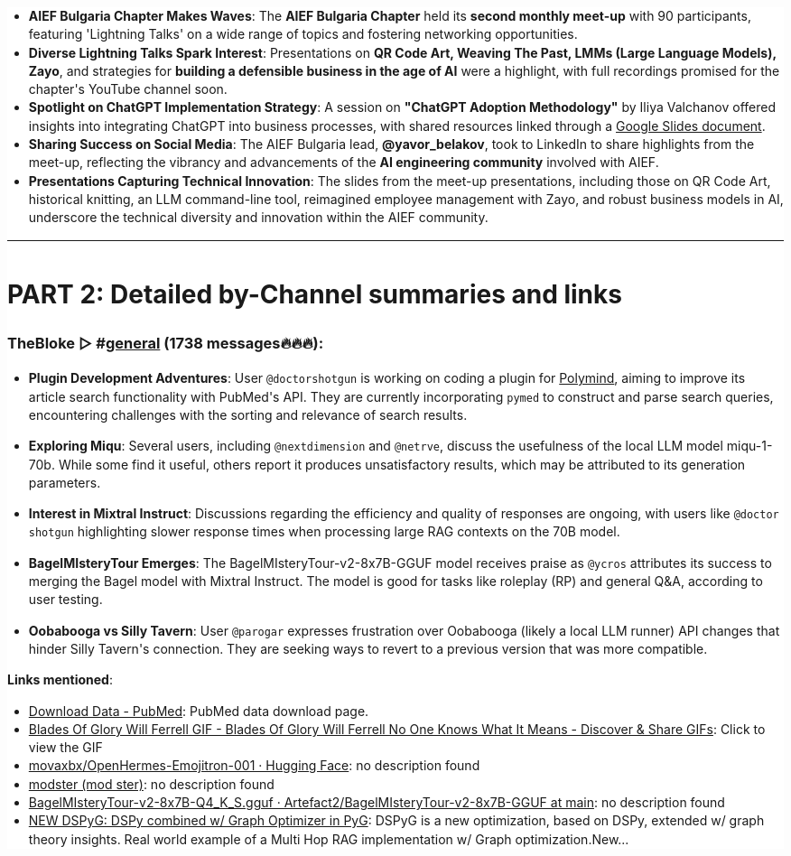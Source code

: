 - **AIEF Bulgaria Chapter Makes Waves**: The **AIEF Bulgaria Chapter** held its **second monthly meet-up** with 90 participants, featuring 'Lightning Talks' on a wide range of topics and fostering networking opportunities.
- **Diverse Lightning Talks Spark Interest**: Presentations on **QR Code Art, Weaving The Past, LMMs (Large Language Models), Zayo**, and strategies for **building a defensible business in the age of AI** were a highlight, with full recordings promised for the chapter's YouTube channel soon.
- **Spotlight on ChatGPT Implementation Strategy**: A session on **"ChatGPT Adoption Methodology"** by Iliya Valchanov offered insights into integrating ChatGPT into business processes, with shared resources linked through a [Google Slides document](https://docs.google.com/presentation/d/1XPMlt-qlZLagrvk4trNEI16ZSOPHRVGx).
- **Sharing Success on Social Media**: The AIEF Bulgaria lead, **@yavor_belakov**, took to LinkedIn to share highlights from the meet-up, reflecting the vibrancy and advancements of the **AI engineering community** involved with AIEF.
- **Presentations Capturing Technical Innovation**: The slides from the meet-up presentations, including those on QR Code Art, historical knitting, an LLM command-line tool, reimagined employee management with Zayo, and robust business models in AI, underscore the technical diversity and innovation within the AIEF community.



---

# PART 2: Detailed by-Channel summaries and links



### TheBloke ▷ #[general](https://discord.com/channels/1111983596572520458/1111984430945402960/1203252408356970547) (1738 messages🔥🔥🔥): 

- **Plugin Development Adventures**: User `@doctorshotgun` is working on coding a plugin for [Polymind](https://link.to.polymind), aiming to improve its article search functionality with PubMed's API. They are currently incorporating `pymed` to construct and parse search queries, encountering challenges with the sorting and relevance of search results.

- **Exploring Miqu**: Several users, including `@nextdimension` and `@netrve`, discuss the usefulness of the local LLM model miqu-1-70b. While some find it useful, others report it produces unsatisfactory results, which may be attributed to its generation parameters.

- **Interest in Mixtral Instruct**: Discussions regarding the efficiency and quality of responses are ongoing, with users like `@doctorshotgun` highlighting slower response times when processing large RAG contexts on the 70B model.

- **BagelMIsteryTour Emerges**: The BagelMIsteryTour-v2-8x7B-GGUF model receives praise as `@ycros` attributes its success to merging the Bagel model with Mixtral Instruct. The model is good for tasks like roleplay (RP) and general Q&A, according to user testing.

- **Oobabooga vs Silly Tavern**: User `@parogar` expresses frustration over Oobabooga (likely a local LLM runner) API changes that hinder Silly Tavern's connection. They are seeking ways to revert to a previous version that was more compatible.

**Links mentioned**:

- [Download Data - PubMed](https://pubmed.ncbi.nlm.nih.gov/download/#annual-baseline): PubMed data download page.
- [Blades Of Glory Will Ferrell GIF - Blades Of Glory Will Ferrell No One Knows What It Means - Discover &amp; Share GIFs](https://tenor.com/view/blades-of-glory-will-ferrell-no-one-knows-what-it-means-provocative-gif-5313360): Click to view the GIF
- [movaxbx/OpenHermes-Emojitron-001 · Hugging Face](https://huggingface.co/movaxbx/OpenHermes-Emojitron-001): no description found
- [modster (mod ster)](https://huggingface.co/modster): no description found
- [BagelMIsteryTour-v2-8x7B-Q4_K_S.gguf · Artefact2/BagelMIsteryTour-v2-8x7B-GGUF at main](https://huggingface.co/Artefact2/BagelMIsteryTour-v2-8x7B-GGUF/blob/main/BagelMIsteryTour-v2-8x7B-Q4_K_S.gguf): no description found
- [NEW DSPyG: DSPy combined w/ Graph Optimizer in PyG](https://www.youtube.com/watch?v=rqR3LeR09gc): DSPyG is a new optimization, based on DSPy, extended w/ graph theory insights. Real world example of a Multi Hop RAG implementation w/ Graph optimization.New...